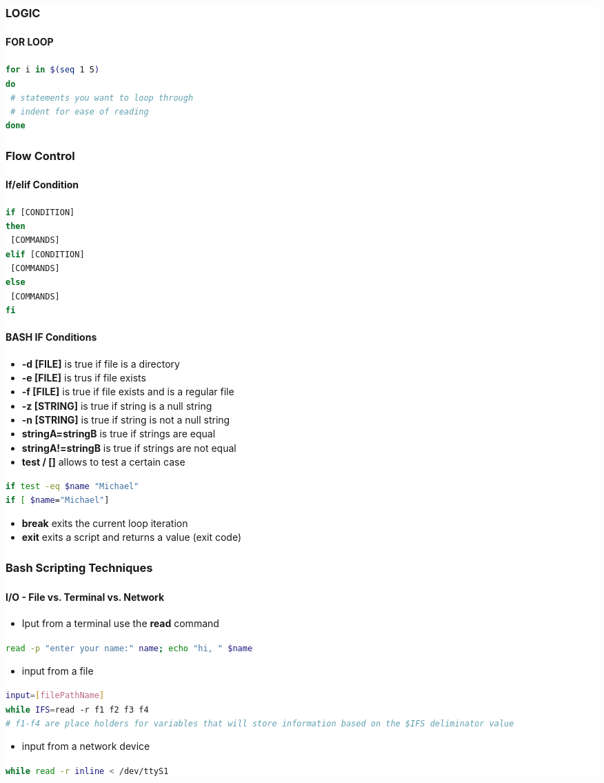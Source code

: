 ### LOGIC
#### FOR LOOP
```bash
for i in $(seq 1 5)
do
 # statements you want to loop through
 # indent for ease of reading
done
```

### Flow Control
#### If/elif Condition
```bash
if [CONDITION]
then
 [COMMANDS]
elif [CONDITION]
 [COMMANDS]
else
 [COMMANDS]
fi
```
#### BASH IF Conditions
* **-d [FILE]** is true if file is a directory
* **-e [FILE]** is trus if file exists
* **-f [FILE]** is true if file exists and is a regular file
* **-z [STRING]** is true if string is a null string
* **-n [STRING]** is true if string is not a null string
* **stringA=stringB** is true if strings are equal
* **stringA!=stringB** is true if strings are not equal
* **test / []** allows to test a certain case
```bash
if test -eq $name "Michael"
if [ $name="Michael"]
```
* **break** exits the current loop iteration
* **exit** exits a script and returns a value (exit code)

### Bash Scripting Techniques
#### I/O - File vs. Terminal vs. Network
* Iput from a terminal use the **read** command
```bash
read -p "enter your name:" name; echo "hi, " $name
```
* input from a file 
```bash
input=[filePathName]
while IFS=read -r f1 f2 f3 f4
# f1-f4 are place holders for variables that will store information based on the $IFS deliminator value
```
* input from a network device
```bash
while read -r inline < /dev/ttyS1
```

